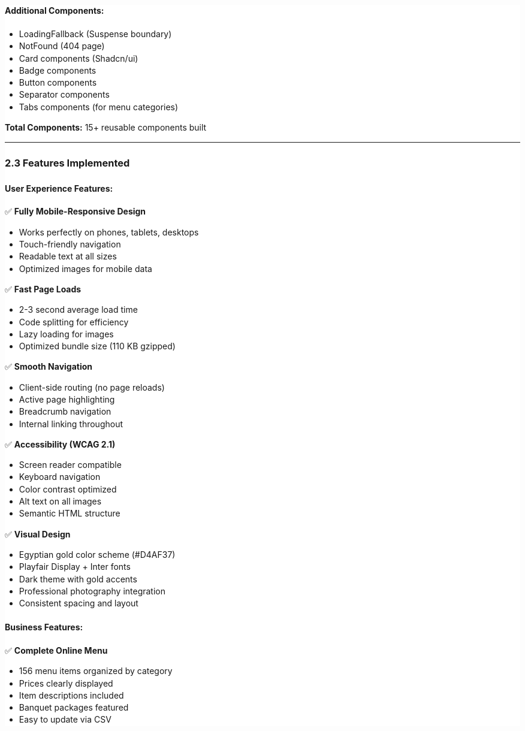 #### Additional Components:
- LoadingFallback (Suspense boundary)
- NotFound (404 page)
- Card components (Shadcn/ui)
- Badge components
- Button components
- Separator components
- Tabs components (for menu categories)

**Total Components:** 15+ reusable components built

---

### 2.3 Features Implemented

#### User Experience Features:

✅ **Fully Mobile-Responsive Design**
- Works perfectly on phones, tablets, desktops
- Touch-friendly navigation
- Readable text at all sizes
- Optimized images for mobile data

✅ **Fast Page Loads**
- 2-3 second average load time
- Code splitting for efficiency
- Lazy loading for images
- Optimized bundle size (110 KB gzipped)

✅ **Smooth Navigation**
- Client-side routing (no page reloads)
- Active page highlighting
- Breadcrumb navigation
- Internal linking throughout

✅ **Accessibility (WCAG 2.1)**
- Screen reader compatible
- Keyboard navigation
- Color contrast optimized
- Alt text on all images
- Semantic HTML structure

✅ **Visual Design**
- Egyptian gold color scheme (#D4AF37)
- Playfair Display + Inter fonts
- Dark theme with gold accents
- Professional photography integration
- Consistent spacing and layout

#### Business Features:

✅ **Complete Online Menu**
- 156 menu items organized by category
- Prices clearly displayed
- Item descriptions included
- Banquet packages featured
- Easy to update via CSV
